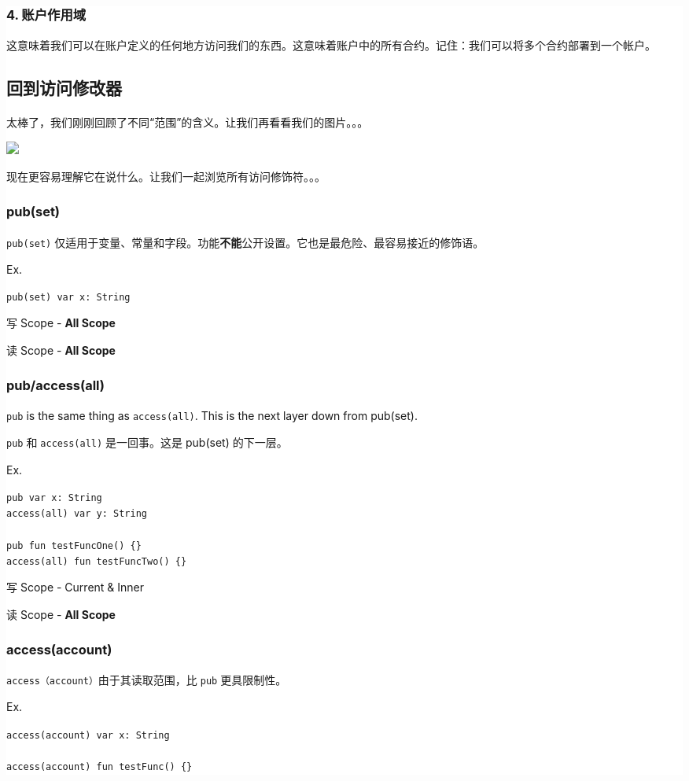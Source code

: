 ### 4. 账户作用域

这意味着我们可以在账户定义的任何地方访问我们的东西。这意味着账户中的所有合约。记住：我们可以将多个合约部署到一个帐户。

## 回到访问修改器

太棒了，我们刚刚回顾了不同“范围”的含义。让我们再看看我们的图片。。。

<img src="/courses/beginner-cadence/access_modifiers.png" />

现在更容易理解它在说什么。让我们一起浏览所有访问修饰符。。。

### pub(set)

`pub(set)` 仅适用于变量、常量和字段。功能**不能**公开设置。它也是最危险、最容易接近的修饰语。

Ex.

```cadence
pub(set) var x: String
```

写 Scope - **All Scope**

读 Scope - **All Scope**

### pub/access(all)

`pub` is the same thing as `access(all)`. This is the next layer down from pub(set).

`pub` 和 `access(all)` 是一回事。这是 pub(set) 的下一层。

Ex.

```cadence
pub var x: String
access(all) var y: String

pub fun testFuncOne() {}
access(all) fun testFuncTwo() {}
```

写 Scope - Current & Inner

读 Scope - **All Scope**

### access(account)

`access（account）`由于其读取范围，比 `pub` 更具限制性。

Ex.

```cadence
access(account) var x: String

access(account) fun testFunc() {}
```
